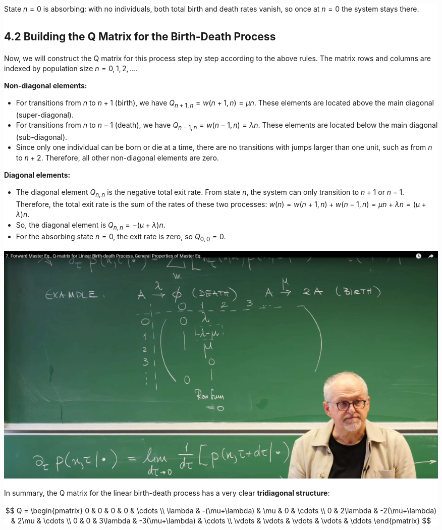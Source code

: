 State $n=0$ is absorbing: with no individuals, both total birth and death rates vanish, so once at $n=0$ the system stays there.

## 4.2 Building the Q Matrix for the Birth-Death Process

Now, we will construct the Q matrix for this process step by step according to the above rules. The matrix rows and columns are indexed by population size $n=0,1,2,\ldots$.

**Non-diagonal elements:**

- For transitions from $n$ to $n+1$ (birth), we have $Q_{n+1,n} = w(n+1,n) = \mu n$. These elements are located above the main diagonal (super-diagonal).
- For transitions from $n$ to $n-1$ (death), we have $Q_{n-1,n} = w(n-1,n) = \lambda n$. These elements are located below the main diagonal (sub-diagonal).
- Since only one individual can be born or die at a time, there are no transitions with jumps larger than one unit, such as from $n$ to $n+2$. Therefore, all other non-diagonal elements are zero.

**Diagonal elements:**

- The diagonal element $Q_{n,n}$ is the negative total exit rate. From state $n$, the system can only transition to $n+1$ or $n-1$. Therefore, the total exit rate is the sum of the rates of these two processes: $w(n) = w(n+1,n) + w(n-1,n) = \mu n + \lambda n = (\mu + \lambda)n$.
- So, the diagonal element is $Q_{n,n} = -(\mu + \lambda)n$.
- For the absorbing state $n=0$, the exit rate is zero, so $Q_{0,0} = 0$.

![Lecture blackboard screenshot](../assets/images/remote/71f06524-d27d-4577-9c19-ce0370666e31-7db908b899.jpg)

In summary, the Q matrix for the linear birth-death process has a very clear **tridiagonal structure**:

$$
Q = \begin{pmatrix}
0 & 0 & 0 & 0 & \cdots \\
\lambda & -(\mu+\lambda) & \mu & 0 & \cdots \\
0 & 2\lambda & -2(\mu+\lambda) & 2\mu & \cdots \\
0 & 0 & 3\lambda & -3(\mu+\lambda) & \cdots \\
\vdots & \vdots & \vdots & \vdots & \ddots
\end{pmatrix}
$$
